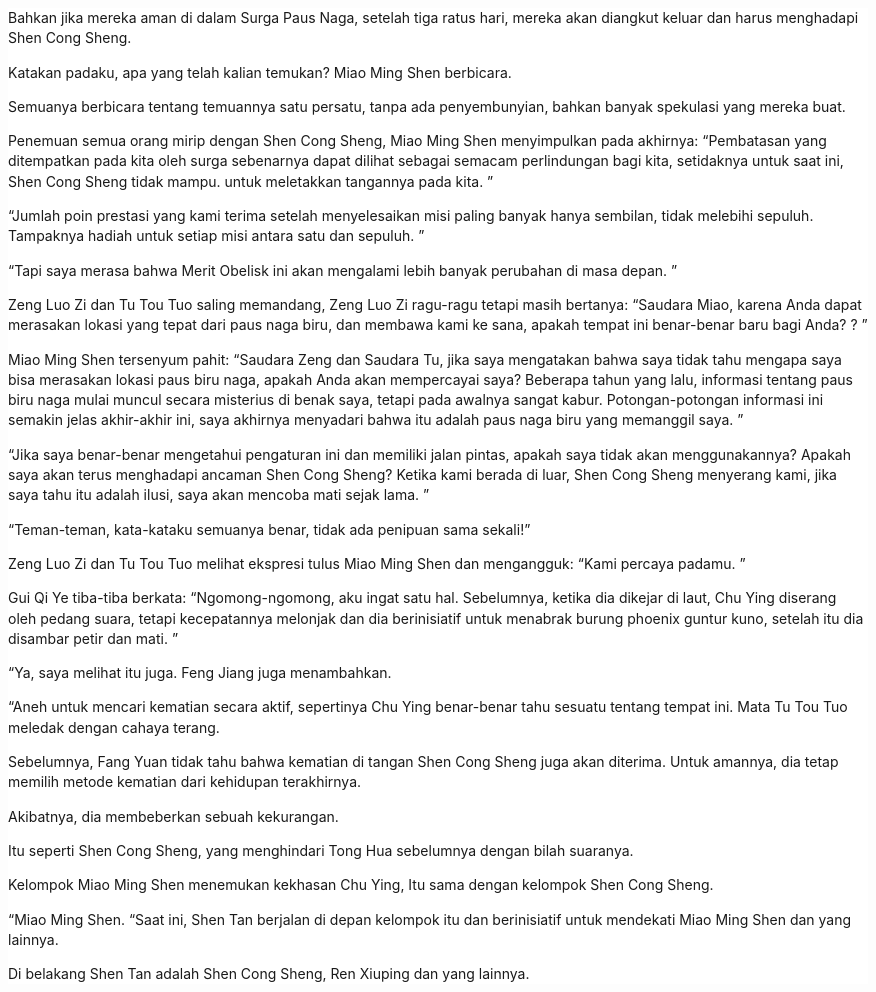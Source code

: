 Bahkan jika mereka aman di dalam Surga Paus Naga, setelah tiga ratus hari, mereka akan diangkut keluar dan harus menghadapi Shen Cong Sheng.

Katakan padaku, apa yang telah kalian temukan? Miao Ming Shen berbicara.

Semuanya berbicara tentang temuannya satu persatu, tanpa ada penyembunyian, bahkan banyak spekulasi yang mereka buat.

Penemuan semua orang mirip dengan Shen Cong Sheng, Miao Ming Shen menyimpulkan pada akhirnya: “Pembatasan yang ditempatkan pada kita oleh surga sebenarnya dapat dilihat sebagai semacam perlindungan bagi kita, setidaknya untuk saat ini, Shen Cong Sheng tidak mampu. untuk meletakkan tangannya pada kita. ”

“Jumlah poin prestasi yang kami terima setelah menyelesaikan misi paling banyak hanya sembilan, tidak melebihi sepuluh. Tampaknya hadiah untuk setiap misi antara satu dan sepuluh. ”

“Tapi saya merasa bahwa Merit Obelisk ini akan mengalami lebih banyak perubahan di masa depan. ”

Zeng Luo Zi dan Tu Tou Tuo saling memandang, Zeng Luo Zi ragu-ragu tetapi masih bertanya: “Saudara Miao, karena Anda dapat merasakan lokasi yang tepat dari paus naga biru, dan membawa kami ke sana, apakah tempat ini benar-benar baru bagi Anda? ? ”

Miao Ming Shen tersenyum pahit: “Saudara Zeng dan Saudara Tu, jika saya mengatakan bahwa saya tidak tahu mengapa saya bisa merasakan lokasi paus biru naga, apakah Anda akan mempercayai saya? Beberapa tahun yang lalu, informasi tentang paus biru naga mulai muncul secara misterius di benak saya, tetapi pada awalnya sangat kabur. Potongan-potongan informasi ini semakin jelas akhir-akhir ini, saya akhirnya menyadari bahwa itu adalah paus naga biru yang memanggil saya. ”

“Jika saya benar-benar mengetahui pengaturan ini dan memiliki jalan pintas, apakah saya tidak akan menggunakannya? Apakah saya akan terus menghadapi ancaman Shen Cong Sheng? Ketika kami berada di luar, Shen Cong Sheng menyerang kami, jika saya tahu itu adalah ilusi, saya akan mencoba mati sejak lama. ”

“Teman-teman, kata-kataku semuanya benar, tidak ada penipuan sama sekali!”

Zeng Luo Zi dan Tu Tou Tuo melihat ekspresi tulus Miao Ming Shen dan mengangguk: “Kami percaya padamu. ”

Gui Qi Ye tiba-tiba berkata: “Ngomong-ngomong, aku ingat satu hal. Sebelumnya, ketika dia dikejar di laut, Chu Ying diserang oleh pedang suara, tetapi kecepatannya melonjak dan dia berinisiatif untuk menabrak burung phoenix guntur kuno, setelah itu dia disambar petir dan mati. ”

“Ya, saya melihat itu juga. Feng Jiang juga menambahkan.

“Aneh untuk mencari kematian secara aktif, sepertinya Chu Ying benar-benar tahu sesuatu tentang tempat ini. Mata Tu Tou Tuo meledak dengan cahaya terang.

Sebelumnya, Fang Yuan tidak tahu bahwa kematian di tangan Shen Cong Sheng juga akan diterima. Untuk amannya, dia tetap memilih metode kematian dari kehidupan terakhirnya.

Akibatnya, dia membeberkan sebuah kekurangan.

Itu seperti Shen Cong Sheng, yang menghindari Tong Hua sebelumnya dengan bilah suaranya.

Kelompok Miao Ming Shen menemukan kekhasan Chu Ying, Itu sama dengan kelompok Shen Cong Sheng.

“Miao Ming Shen. “Saat ini, Shen Tan berjalan di depan kelompok itu dan berinisiatif untuk mendekati Miao Ming Shen dan yang lainnya.

Di belakang Shen Tan adalah Shen Cong Sheng, Ren Xiuping dan yang lainnya.
